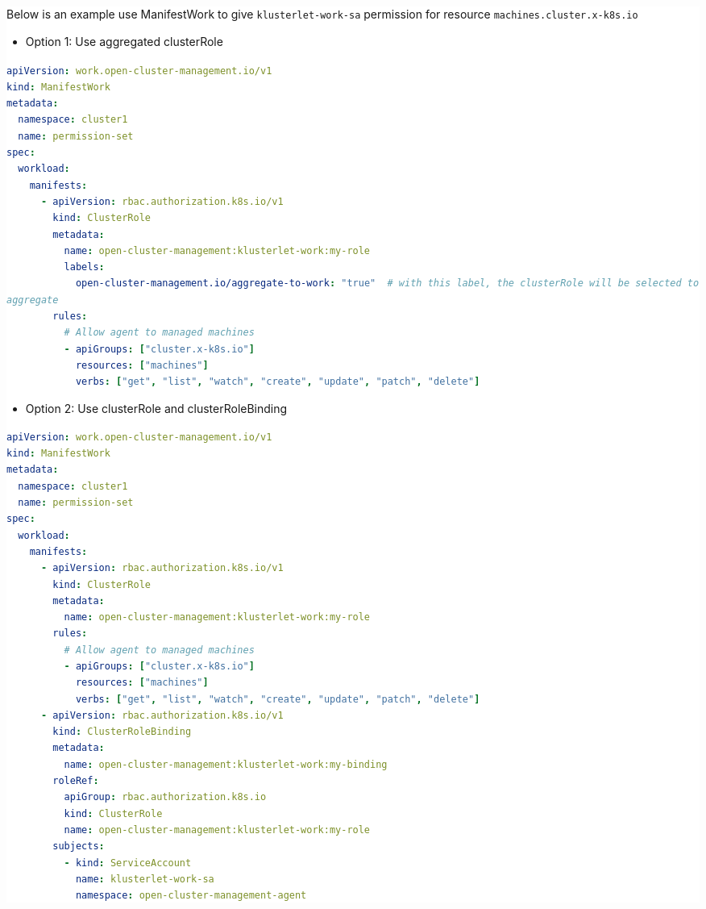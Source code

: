 Below is an example use ManifestWork to give `klusterlet-work-sa` permission for resource `machines.cluster.x-k8s.io`

- Option 1: Use aggregated clusterRole

```yaml
apiVersion: work.open-cluster-management.io/v1
kind: ManifestWork
metadata:
  namespace: cluster1
  name: permission-set
spec:
  workload:
    manifests:
      - apiVersion: rbac.authorization.k8s.io/v1
        kind: ClusterRole
        metadata:
          name: open-cluster-management:klusterlet-work:my-role
          labels:
            open-cluster-management.io/aggregate-to-work: "true"  # with this label, the clusterRole will be selected to aggregate
        rules:
          # Allow agent to managed machines
          - apiGroups: ["cluster.x-k8s.io"]
            resources: ["machines"]
            verbs: ["get", "list", "watch", "create", "update", "patch", "delete"]
```

- Option 2: Use clusterRole and clusterRoleBinding

```yaml
apiVersion: work.open-cluster-management.io/v1
kind: ManifestWork
metadata:
  namespace: cluster1
  name: permission-set
spec:
  workload:
    manifests:
      - apiVersion: rbac.authorization.k8s.io/v1
        kind: ClusterRole
        metadata:
          name: open-cluster-management:klusterlet-work:my-role
        rules:
          # Allow agent to managed machines
          - apiGroups: ["cluster.x-k8s.io"]
            resources: ["machines"]
            verbs: ["get", "list", "watch", "create", "update", "patch", "delete"]
      - apiVersion: rbac.authorization.k8s.io/v1
        kind: ClusterRoleBinding
        metadata:
          name: open-cluster-management:klusterlet-work:my-binding
        roleRef:
          apiGroup: rbac.authorization.k8s.io
          kind: ClusterRole
          name: open-cluster-management:klusterlet-work:my-role
        subjects:
          - kind: ServiceAccount
            name: klusterlet-work-sa
            namespace: open-cluster-management-agent
```
